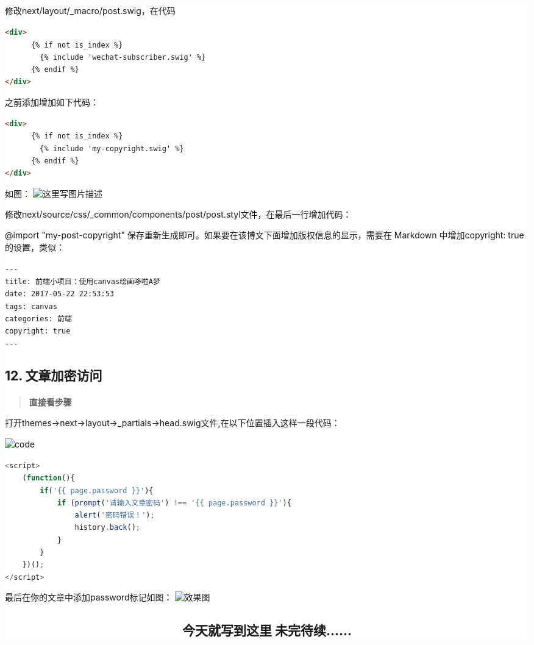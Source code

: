 ```css
```
修改next/layout/_macro/post.swig，在代码
```html
<div>
      {% if not is_index %}
        {% include 'wechat-subscriber.swig' %}
      {% endif %}
</div>
```
之前添加增加如下代码：
```html
<div>
      {% if not is_index %}
        {% include 'my-copyright.swig' %}
      {% endif %}
</div>
```
如图：
![这里写图片描述](http://os94ofsac.bkt.clouddn.com/hexo-next-blog/copyright.png)



修改next/source/css/_common/components/post/post.styl文件，在最后一行增加代码：

@import "my-post-copyright"
保存重新生成即可。如果要在该博文下面增加版权信息的显示，需要在 Markdown 中增加copyright: true的设置，类似：

	---
	title: 前端小项目：使用canvas绘画哆啦A梦
	date: 2017-05-22 22:53:53
	tags: canvas
	categories: 前端
	copyright: true
	---

## **12. 文章加密访问**

>**直接看步骤**

打开themes->next->layout->_partials->head.swig文件,在以下位置插入这样一段代码：

![code](http://os94ofsac.bkt.clouddn.com/hexo-next-blog/password.png)

```javascript
<script>
    (function(){
        if('{{ page.password }}'){
            if (prompt('请输入文章密码') !== '{{ page.password }}'){
                alert('密码错误！');
                history.back();
            }
        }
    })();
</script>
```

最后在你的文章中添加password标记如图：
![效果图](http://os94ofsac.bkt.clouddn.com/hexo-next-blog/password-xiaoguo.png)


## **<center>今天就写到这里          未完待续......</center>**


